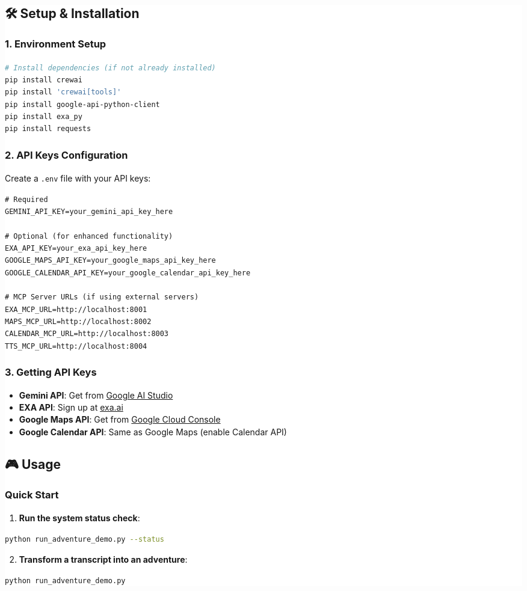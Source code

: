 ## 🛠️ Setup & Installation

### 1. Environment Setup

```bash
# Install dependencies (if not already installed)
pip install crewai
pip install 'crewai[tools]'
pip install google-api-python-client
pip install exa_py
pip install requests
```

### 2. API Keys Configuration

Create a `.env` file with your API keys:

```env
# Required
GEMINI_API_KEY=your_gemini_api_key_here

# Optional (for enhanced functionality)
EXA_API_KEY=your_exa_api_key_here
GOOGLE_MAPS_API_KEY=your_google_maps_api_key_here
GOOGLE_CALENDAR_API_KEY=your_google_calendar_api_key_here

# MCP Server URLs (if using external servers)
EXA_MCP_URL=http://localhost:8001
MAPS_MCP_URL=http://localhost:8002
CALENDAR_MCP_URL=http://localhost:8003
TTS_MCP_URL=http://localhost:8004
```

### 3. Getting API Keys

- **Gemini API**: Get from [Google AI Studio](https://makersuite.google.com/app/apikey)
- **EXA API**: Sign up at [exa.ai](https://exa.ai)
- **Google Maps API**: Get from [Google Cloud Console](https://console.cloud.google.com/)
- **Google Calendar API**: Same as Google Maps (enable Calendar API)

## 🎮 Usage

### Quick Start

1. **Run the system status check**:
```bash
python run_adventure_demo.py --status
```

2. **Transform a transcript into an adventure**:
```bash
python run_adventure_demo.py
```
